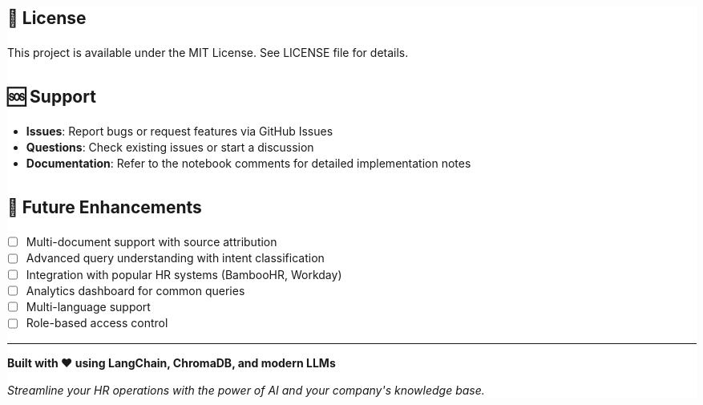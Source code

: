 ## 📝 License

This project is available under the MIT License. See LICENSE file for details.

## 🆘 Support

- **Issues**: Report bugs or request features via GitHub Issues
- **Questions**: Check existing issues or start a discussion
- **Documentation**: Refer to the notebook comments for detailed implementation notes

## 🌟 Future Enhancements

- [ ] Multi-document support with source attribution
- [ ] Advanced query understanding with intent classification
- [ ] Integration with popular HR systems (BambooHR, Workday)
- [ ] Analytics dashboard for common queries
- [ ] Multi-language support
- [ ] Role-based access control

---

**Built with ❤️ using LangChain, ChromaDB, and modern LLMs**

*Streamline your HR operations with the power of AI and your company's knowledge base.*